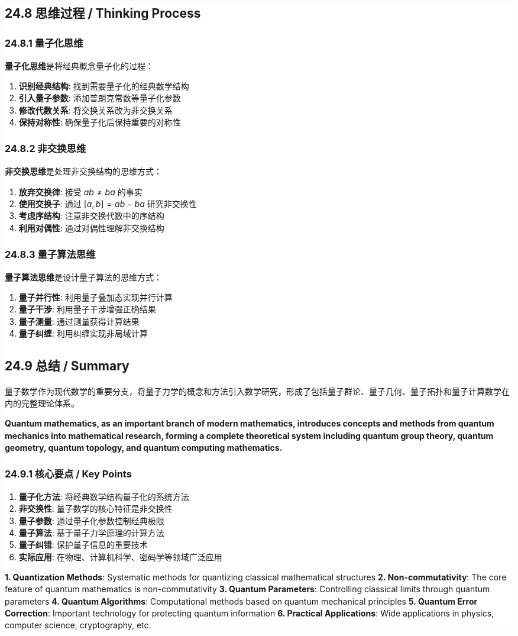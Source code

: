 ## 24.8 思维过程 / Thinking Process

### 24.8.1 量子化思维

**量子化思维**是将经典概念量子化的过程：

1. **识别经典结构**: 找到需要量子化的经典数学结构
2. **引入量子参数**: 添加普朗克常数等量子化参数
3. **修改代数关系**: 将交换关系改为非交换关系
4. **保持对称性**: 确保量子化后保持重要的对称性

### 24.8.2 非交换思维

**非交换思维**是处理非交换结构的思维方式：

1. **放弃交换律**: 接受 $ab \neq ba$ 的事实
2. **使用交换子**: 通过 $[a,b] = ab - ba$ 研究非交换性
3. **考虑序结构**: 注意非交换代数中的序结构
4. **利用对偶性**: 通过对偶性理解非交换结构

### 24.8.3 量子算法思维

**量子算法思维**是设计量子算法的思维方式：

1. **量子并行性**: 利用量子叠加态实现并行计算
2. **量子干涉**: 利用量子干涉增强正确结果
3. **量子测量**: 通过测量获得计算结果
4. **量子纠缠**: 利用纠缠实现非局域计算

## 24.9 总结 / Summary

量子数学作为现代数学的重要分支，将量子力学的概念和方法引入数学研究，形成了包括量子群论、量子几何、量子拓扑和量子计算数学在内的完整理论体系。

**Quantum mathematics, as an important branch of modern mathematics, introduces concepts and methods from quantum mechanics into mathematical research, forming a complete theoretical system including quantum group theory, quantum geometry, quantum topology, and quantum computing mathematics.**

### 24.9.1 核心要点 / Key Points

1. **量子化方法**: 将经典数学结构量子化的系统方法
2. **非交换性**: 量子数学的核心特征是非交换性
3. **量子参数**: 通过量子化参数控制经典极限
4. **量子算法**: 基于量子力学原理的计算方法
5. **量子纠错**: 保护量子信息的重要技术
6. **实际应用**: 在物理、计算机科学、密码学等领域广泛应用

**1. Quantization Methods**: Systematic methods for quantizing classical mathematical structures
**2. Non-commutativity**: The core feature of quantum mathematics is non-commutativity
**3. Quantum Parameters**: Controlling classical limits through quantum parameters
**4. Quantum Algorithms**: Computational methods based on quantum mechanical principles
**5. Quantum Error Correction**: Important technology for protecting quantum information
**6. Practical Applications**: Wide applications in physics, computer science, cryptography, etc.
